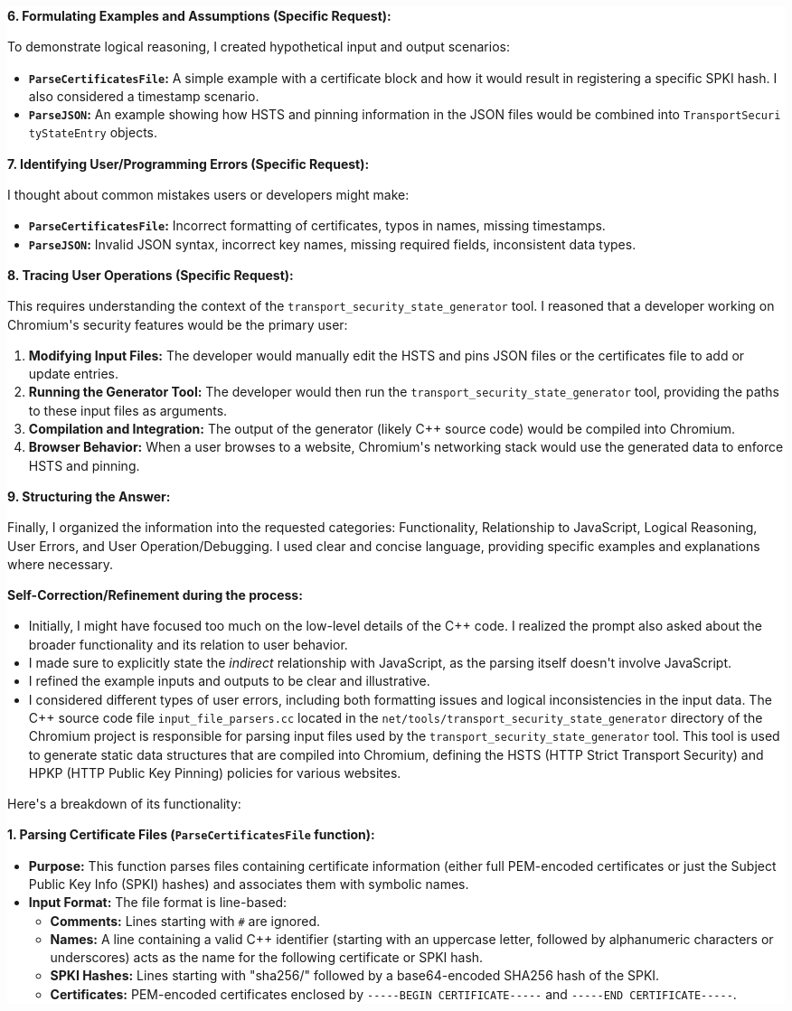 **6. Formulating Examples and Assumptions (Specific Request):**

To demonstrate logical reasoning, I created hypothetical input and output scenarios:

* **`ParseCertificatesFile`:** A simple example with a certificate block and how it would result in registering a specific SPKI hash. I also considered a timestamp scenario.
* **`ParseJSON`:**  An example showing how HSTS and pinning information in the JSON files would be combined into `TransportSecurityStateEntry` objects.

**7. Identifying User/Programming Errors (Specific Request):**

I thought about common mistakes users or developers might make:

* **`ParseCertificatesFile`:** Incorrect formatting of certificates, typos in names, missing timestamps.
* **`ParseJSON`:** Invalid JSON syntax, incorrect key names, missing required fields, inconsistent data types.

**8. Tracing User Operations (Specific Request):**

This requires understanding the context of the `transport_security_state_generator` tool. I reasoned that a developer working on Chromium's security features would be the primary user:

1. **Modifying Input Files:**  The developer would manually edit the HSTS and pins JSON files or the certificates file to add or update entries.
2. **Running the Generator Tool:** The developer would then run the `transport_security_state_generator` tool, providing the paths to these input files as arguments.
3. **Compilation and Integration:** The output of the generator (likely C++ source code) would be compiled into Chromium.
4. **Browser Behavior:** When a user browses to a website, Chromium's networking stack would use the generated data to enforce HSTS and pinning.

**9. Structuring the Answer:**

Finally, I organized the information into the requested categories: Functionality, Relationship to JavaScript, Logical Reasoning, User Errors, and User Operation/Debugging. I used clear and concise language, providing specific examples and explanations where necessary.

**Self-Correction/Refinement during the process:**

* Initially, I might have focused too much on the low-level details of the C++ code. I realized the prompt also asked about the broader functionality and its relation to user behavior.
* I made sure to explicitly state the *indirect* relationship with JavaScript, as the parsing itself doesn't involve JavaScript.
* I refined the example inputs and outputs to be clear and illustrative.
* I considered different types of user errors, including both formatting issues and logical inconsistencies in the input data.
The C++ source code file `input_file_parsers.cc` located in the `net/tools/transport_security_state_generator` directory of the Chromium project is responsible for parsing input files used by the `transport_security_state_generator` tool. This tool is used to generate static data structures that are compiled into Chromium, defining the HSTS (HTTP Strict Transport Security) and HPKP (HTTP Public Key Pinning) policies for various websites.

Here's a breakdown of its functionality:

**1. Parsing Certificate Files (`ParseCertificatesFile` function):**

* **Purpose:** This function parses files containing certificate information (either full PEM-encoded certificates or just the Subject Public Key Info (SPKI) hashes) and associates them with symbolic names.
* **Input Format:** The file format is line-based:
    * **Comments:** Lines starting with `#` are ignored.
    * **Names:** A line containing a valid C++ identifier (starting with an uppercase letter, followed by alphanumeric characters or underscores) acts as the name for the following certificate or SPKI hash.
    * **SPKI Hashes:** Lines starting with "sha256/" followed by a base64-encoded SHA256 hash of the SPKI.
    * **Certificates:** PEM-encoded certificates enclosed by `-----BEGIN CERTIFICATE-----` and `-----END CERTIFICATE-----`.